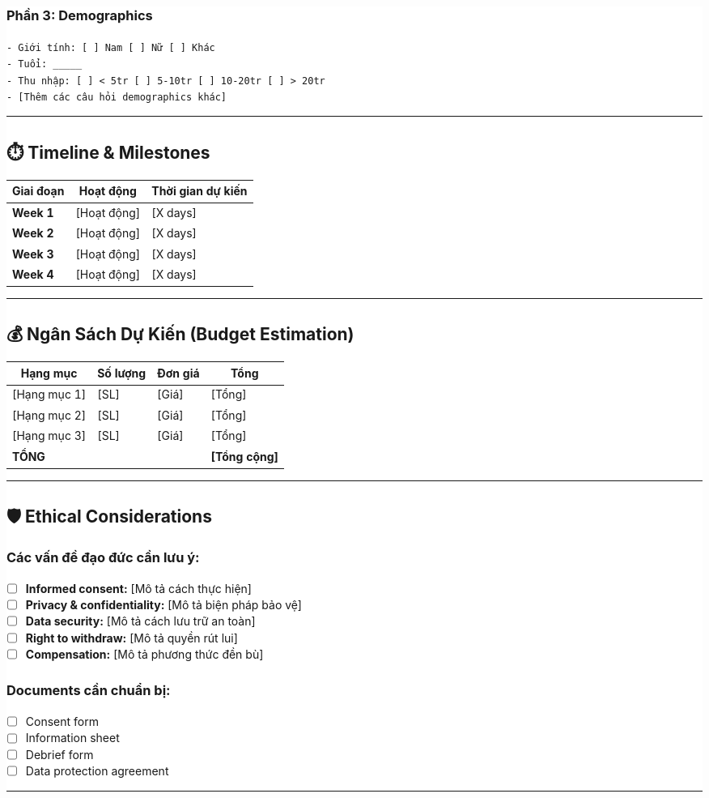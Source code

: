 ### Phần 3: Demographics
```
- Giới tính: [ ] Nam [ ] Nữ [ ] Khác
- Tuổi: _____
- Thu nhập: [ ] < 5tr [ ] 5-10tr [ ] 10-20tr [ ] > 20tr
- [Thêm các câu hỏi demographics khác]
```

---

## ⏱️ Timeline & Milestones

| Giai đoạn | Hoạt động | Thời gian dự kiến |
|-----------|-----------|-------------------|
| **Week 1** | [Hoạt động] | [X days] |
| **Week 2** | [Hoạt động] | [X days] |
| **Week 3** | [Hoạt động] | [X days] |
| **Week 4** | [Hoạt động] | [X days] |

---

## 💰 Ngân Sách Dự Kiến (Budget Estimation)

| Hạng mục | Số lượng | Đơn giá | Tổng |
|----------|----------|---------|------|
| [Hạng mục 1] | [SL] | [Giá] | [Tổng] |
| [Hạng mục 2] | [SL] | [Giá] | [Tổng] |
| [Hạng mục 3] | [SL] | [Giá] | [Tổng] |
| **TỔNG** | | | **[Tổng cộng]** |

---

## 🛡️ Ethical Considerations

### Các vấn đề đạo đức cần lưu ý:
- [ ] **Informed consent:** [Mô tả cách thực hiện]
- [ ] **Privacy & confidentiality:** [Mô tả biện pháp bảo vệ]
- [ ] **Data security:** [Mô tả cách lưu trữ an toàn]
- [ ] **Right to withdraw:** [Mô tả quyền rút lui]
- [ ] **Compensation:** [Mô tả phương thức đền bù]

### Documents cần chuẩn bị:
- [ ] Consent form
- [ ] Information sheet
- [ ] Debrief form
- [ ] Data protection agreement

---